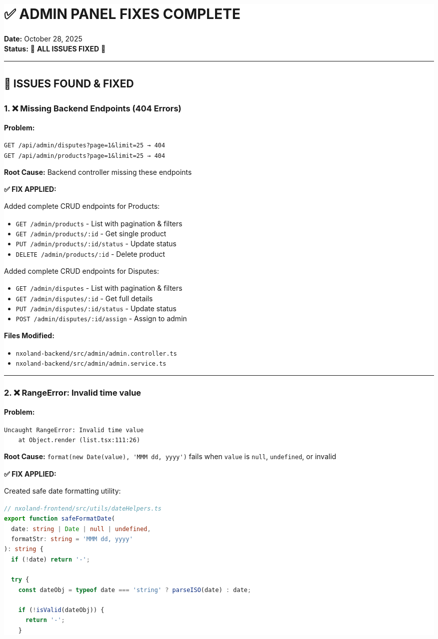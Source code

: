 # ✅ ADMIN PANEL FIXES COMPLETE

**Date:** October 28, 2025  
**Status:** 🎉 **ALL ISSUES FIXED** 🎉

---

## 🐛 ISSUES FOUND & FIXED

### 1. ❌ Missing Backend Endpoints (404 Errors)

**Problem:**
```
GET /api/admin/disputes?page=1&limit=25 → 404
GET /api/admin/products?page=1&limit=25 → 404
```

**Root Cause:** Backend controller missing these endpoints

**✅ FIX APPLIED:**

Added complete CRUD endpoints for Products:
- `GET /admin/products` - List with pagination & filters
- `GET /admin/products/:id` - Get single product
- `PUT /admin/products/:id/status` - Update status
- `DELETE /admin/products/:id` - Delete product

Added complete CRUD endpoints for Disputes:
- `GET /admin/disputes` - List with pagination & filters
- `GET /admin/disputes/:id` - Get full details
- `PUT /admin/disputes/:id/status` - Update status
- `POST /admin/disputes/:id/assign` - Assign to admin

**Files Modified:**
- `nxoland-backend/src/admin/admin.controller.ts`
- `nxoland-backend/src/admin/admin.service.ts`

---

### 2. ❌ RangeError: Invalid time value

**Problem:**
```
Uncaught RangeError: Invalid time value
    at Object.render (list.tsx:111:26)
```

**Root Cause:** `format(new Date(value), 'MMM dd, yyyy')` fails when `value` is `null`, `undefined`, or invalid

**✅ FIX APPLIED:**

Created safe date formatting utility:

```typescript
// nxoland-frontend/src/utils/dateHelpers.ts
export function safeFormatDate(
  date: string | Date | null | undefined,
  formatStr: string = 'MMM dd, yyyy'
): string {
  if (!date) return '-';
  
  try {
    const dateObj = typeof date === 'string' ? parseISO(date) : date;
    
    if (!isValid(dateObj)) {
      return '-';
    }
```